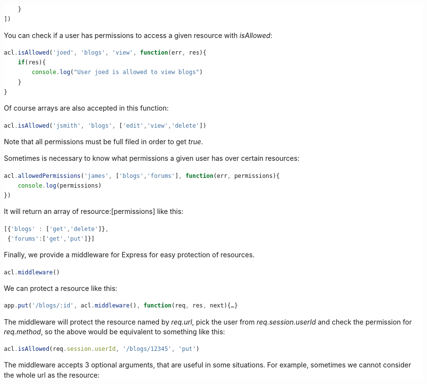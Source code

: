 ```javascript
    }
])
```

You can check if a user has permissions to access a given resource with *isAllowed*:

```javascript
acl.isAllowed('joed', 'blogs', 'view', function(err, res){
    if(res){
        console.log("User joed is allowed to view blogs")
    }
}
```


Of course arrays are also accepted in this function:

```javascript
acl.isAllowed('jsmith', 'blogs', ['edit','view','delete'])
```

Note that all permissions must be full filed in order to get *true*.


Sometimes is necessary to know what permissions a given user has over certain resources:

```javascript
acl.allowedPermissions('james', ['blogs','forums'], function(err, permissions){
    console.log(permissions)
})
```

It will return an array of resource:[permissions] like this:

```javascript
[{'blogs' : ['get','delete']},
 {'forums':['get','put']}]
```


Finally, we provide a middleware for Express for easy protection of resources.

```javascript
acl.middleware()
```

We can protect a resource like this:

```javascript
app.put('/blogs/:id', acl.middleware(), function(req, res, next){…}
```

The middleware will protect the resource named by *req.url*, pick the user from *req.session.userId* and check the permission for *req.method*, so the above would be equivalent to something like this:

```javascript
acl.isAllowed(req.session.userId, '/blogs/12345', 'put')
```

The middleware accepts 3 optional arguments, that are useful in some situations. For example, sometimes we
cannot consider the whole url as the resource:
